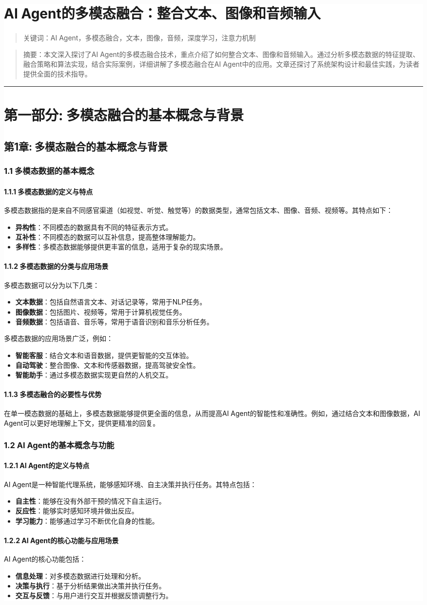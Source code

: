                  



# AI Agent的多模态融合：整合文本、图像和音频输入

> 关键词：AI Agent，多模态融合，文本，图像，音频，深度学习，注意力机制

> 摘要：本文深入探讨了AI Agent的多模态融合技术，重点介绍了如何整合文本、图像和音频输入。通过分析多模态数据的特征提取、融合策略和算法实现，结合实际案例，详细讲解了多模态融合在AI Agent中的应用。文章还探讨了系统架构设计和最佳实践，为读者提供全面的技术指导。

---

# 第一部分: 多模态融合的基本概念与背景

## 第1章: 多模态融合的基本概念与背景

### 1.1 多模态数据的基本概念

#### 1.1.1 多模态数据的定义与特点
多模态数据指的是来自不同感官渠道（如视觉、听觉、触觉等）的数据类型，通常包括文本、图像、音频、视频等。其特点如下：
- **异构性**：不同模态的数据具有不同的特征表示方式。
- **互补性**：不同模态的数据可以互补信息，提高整体理解能力。
- **多样性**：多模态数据能够提供更丰富的信息，适用于复杂的现实场景。

#### 1.1.2 多模态数据的分类与应用场景
多模态数据可以分为以下几类：
- **文本数据**：包括自然语言文本、对话记录等，常用于NLP任务。
- **图像数据**：包括图片、视频等，常用于计算机视觉任务。
- **音频数据**：包括语音、音乐等，常用于语音识别和音乐分析任务。

多模态数据的应用场景广泛，例如：
- **智能客服**：结合文本和语音数据，提供更智能的交互体验。
- **自动驾驶**：整合图像、文本和传感器数据，提高驾驶安全性。
- **智能助手**：通过多模态数据实现更自然的人机交互。

#### 1.1.3 多模态融合的必要性与优势
在单一模态数据的基础上，多模态数据能够提供更全面的信息，从而提高AI Agent的智能性和准确性。例如，通过结合文本和图像数据，AI Agent可以更好地理解上下文，提供更精准的回复。

### 1.2 AI Agent的基本概念与功能

#### 1.2.1 AI Agent的定义与特点
AI Agent是一种智能代理系统，能够感知环境、自主决策并执行任务。其特点包括：
- **自主性**：能够在没有外部干预的情况下自主运行。
- **反应性**：能够实时感知环境并做出反应。
- **学习能力**：能够通过学习不断优化自身的性能。

#### 1.2.2 AI Agent的核心功能与应用场景
AI Agent的核心功能包括：
- **信息处理**：对多模态数据进行处理和分析。
- **决策与执行**：基于分析结果做出决策并执行任务。
- **交互与反馈**：与用户进行交互并根据反馈调整行为。
